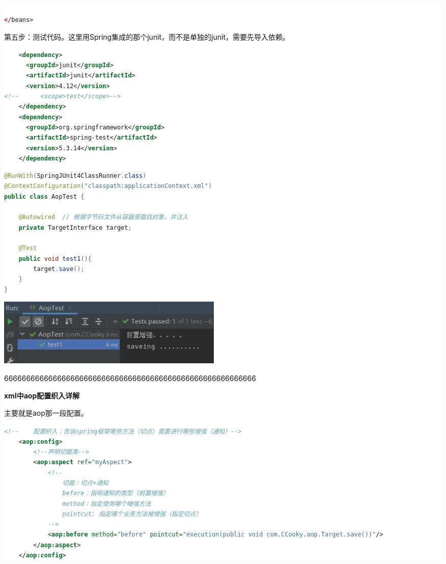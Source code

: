 ```xml
  
</beans>
```

第五步：测试代码。这里用Spring集成的那个junit，而不是单独的junit，需要先导入依赖。

```xml
    <dependency>
      <groupId>junit</groupId>
      <artifactId>junit</artifactId>
      <version>4.12</version>
<!--      <scope>test</scope>-->
    </dependency>
    <dependency>
      <groupId>org.springframework</groupId>
      <artifactId>spring-test</artifactId>
      <version>5.3.14</version>
    </dependency>
```

```java
@RunWith(SpringJUnit4ClassRunner.class)
@ContextConfiguration("classpath:applicationContext.xml")
public class AopTest {

    @Autowired	// 根据字节码文件从容器里面找对象，并注入
    private TargetInterface target;

    @Test
    public void test1(){
        target.save();
    }
}
```

<img src="images/image-20220310201523754.png" alt="image-20220310201523754" style="zoom:80%;" />

666666666666666666666666666666666666666666666666666666666

**xml中aop配置织入详解**

主要就是aop那一段配置。

```xml
<!--    配置织入：告诉spring框架哪些方法（切点）需要进行哪些增强（通知）-->
    <aop:config>
        <!--声明切面类-->
        <aop:aspect ref="myAspect">
            <!--
            	切面：切点+通知
                before：指明通知的类型（前置增强）
                method：指定使用哪个增强方法
                pointcut: 指定哪个业务方法被增强（指定切点）
            -->
            <aop:before method="before" pointcut="execution(public void com.CCooky.aop.Target.save())"/>
        </aop:aspect>
    </aop:config>
```
